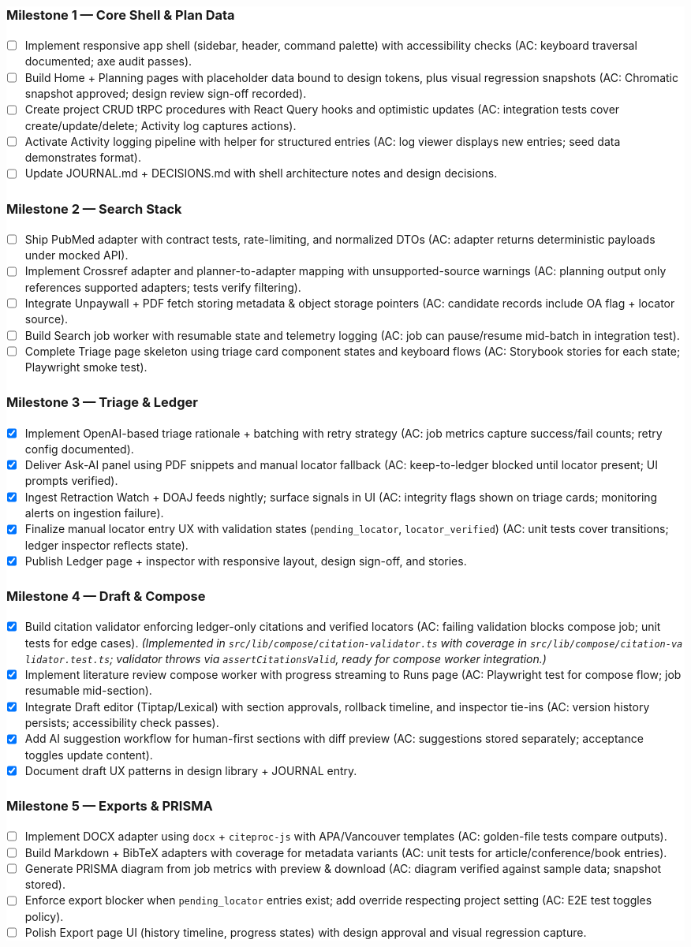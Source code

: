 ### Milestone 1 — Core Shell & Plan Data
- [ ] Implement responsive app shell (sidebar, header, command palette) with accessibility checks (AC: keyboard traversal documented; axe audit passes).  
- [ ] Build Home + Planning pages with placeholder data bound to design tokens, plus visual regression snapshots (AC: Chromatic snapshot approved; design review sign-off recorded).  
- [ ] Create project CRUD tRPC procedures with React Query hooks and optimistic updates (AC: integration tests cover create/update/delete; Activity log captures actions).  
- [ ] Activate Activity logging pipeline with helper for structured entries (AC: log viewer displays new entries; seed data demonstrates format).  
- [ ] Update JOURNAL.md + DECISIONS.md with shell architecture notes and design decisions.

### Milestone 2 — Search Stack
- [ ] Ship PubMed adapter with contract tests, rate-limiting, and normalized DTOs (AC: adapter returns deterministic payloads under mocked API).  
- [ ] Implement Crossref adapter and planner-to-adapter mapping with unsupported-source warnings (AC: planning output only references supported adapters; tests verify filtering).  
- [ ] Integrate Unpaywall + PDF fetch storing metadata & object storage pointers (AC: candidate records include OA flag + locator source).  
- [ ] Build Search job worker with resumable state and telemetry logging (AC: job can pause/resume mid-batch in integration test).  
- [ ] Complete Triage page skeleton using triage card component states and keyboard flows (AC: Storybook stories for each state; Playwright smoke test).

### Milestone 3 — Triage & Ledger
- [x] Implement OpenAI-based triage rationale + batching with retry strategy (AC: job metrics capture success/fail counts; retry config documented).  
- [x] Deliver Ask-AI panel using PDF snippets and manual locator fallback (AC: keep-to-ledger blocked until locator present; UI prompts verified).  
- [x] Ingest Retraction Watch + DOAJ feeds nightly; surface signals in UI (AC: integrity flags shown on triage cards; monitoring alerts on ingestion failure).  
- [x] Finalize manual locator entry UX with validation states (`pending_locator`, `locator_verified`) (AC: unit tests cover transitions; ledger inspector reflects state).  
- [x] Publish Ledger page + inspector with responsive layout, design sign-off, and stories.

### Milestone 4 — Draft & Compose
- [x] Build citation validator enforcing ledger-only citations and verified locators (AC: failing validation blocks compose job; unit tests for edge cases). *(Implemented in `src/lib/compose/citation-validator.ts` with coverage in `src/lib/compose/citation-validator.test.ts`; validator throws via `assertCitationsValid`, ready for compose worker integration.)*  
- [x] Implement literature review compose worker with progress streaming to Runs page (AC: Playwright test for compose flow; job resumable mid-section).  
- [x] Integrate Draft editor (Tiptap/Lexical) with section approvals, rollback timeline, and inspector tie-ins (AC: version history persists; accessibility check passes).  
- [x] Add AI suggestion workflow for human-first sections with diff preview (AC: suggestions stored separately; acceptance toggles update content).  
- [x] Document draft UX patterns in design library + JOURNAL entry.

### Milestone 5 — Exports & PRISMA
- [ ] Implement DOCX adapter using `docx` + `citeproc-js` with APA/Vancouver templates (AC: golden-file tests compare outputs).  
- [ ] Build Markdown + BibTeX adapters with coverage for metadata variants (AC: unit tests for article/conference/book entries).  
- [ ] Generate PRISMA diagram from job metrics with preview & download (AC: diagram verified against sample data; snapshot stored).  
- [ ] Enforce export blocker when `pending_locator` entries exist; add override respecting project setting (AC: E2E test toggles policy).  
- [ ] Polish Export page UI (history timeline, progress states) with design approval and visual regression capture.
